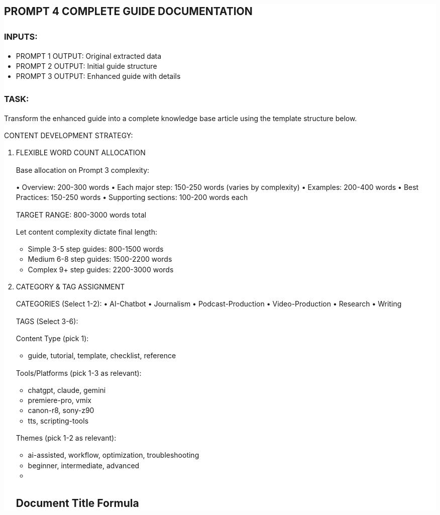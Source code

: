 ## PROMPT 4 COMPLETE GUIDE DOCUMENTATION

### INPUTS:
- PROMPT 1 OUTPUT: Original extracted data
- PROMPT 2 OUTPUT: Initial guide structure
- PROMPT 3 OUTPUT: Enhanced guide with details

### TASK:
Transform the enhanced guide into a complete knowledge base article 
using the template structure below.

CONTENT DEVELOPMENT STRATEGY:

1. FLEXIBLE WORD COUNT ALLOCATION

   Base allocation on Prompt 3 complexity:
   
   • Overview: 200-300 words
   • Each major step: 150-250 words (varies by complexity)
   • Examples: 200-400 words
   • Best Practices: 150-250 words
   • Supporting sections: 100-200 words each
   
   TARGET RANGE: 800-3000 words total
   
   Let content complexity dictate final length:
   - Simple 3-5 step guides: 800-1500 words
   - Medium 6-8 step guides: 1500-2200 words
   - Complex 9+ step guides: 2200-3000 words

2. CATEGORY & TAG ASSIGNMENT

   CATEGORIES (Select 1-2):
   • AI-Chatbot
   • Journalism
   • Podcast-Production
   • Video-Production
   • Research
   • Writing

   TAGS (Select 3-6):
   
   Content Type (pick 1):
   - guide, tutorial, template, checklist, reference
   
   Tools/Platforms (pick 1-3 as relevant):
   - chatgpt, claude, gemini
   - premiere-pro, vmix
   - canon-r8, sony-z90
   - tts, scripting-tools
   
   Themes (pick 1-2 as relevant):
   - ai-assisted, workflow, optimization, troubleshooting
   - beginner, intermediate, advanced
   -
   ## Document Title Formula
